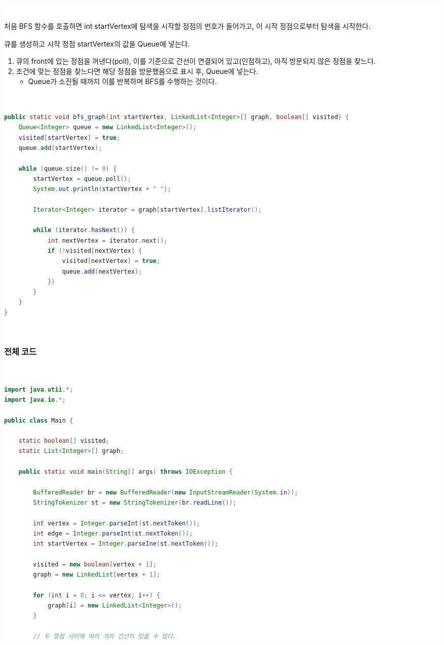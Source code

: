 <br>

처음 BFS 함수를 호출하면 int startVertex에 탐색을 시작할 정점의 번호가 들어가고, 이 시작 정점으로부터 탐색을 시작한다.   

큐를 생성하고 시작 정점 startVertex의 값을 Queue에 넣는다.   

1. 큐의 front에 있는 정점을 꺼낸다(poll), 이를 기준으로 간선이 연결되어 있고(인점하고), 아직 방문되지 않은 정점을 찾느다.   
2. 조건에 맞는 정점을 찾느다면 해당 정점을 방문했음으로 표시 후, Queue에 넣는다.   
   - Queue가 소진될 때까지 이를 반복하며 BFS를 수행하는 것이다.   

<br>

```Java
public static void bfs_graph(int startVertex, LinkedList<Integer>[] graph, boolean[] visited) {
    Queue<Integer> queue = new LinkedList<Integer>();
    visited[startVertex] = true;
    queue.add(startVertex);

    while (queue.size() != 0) {
        startVertex = queue.poll();
        System.out.println(startVertex + " ");

        Iterator<Integer> iterator = graph[startVertex].listIterator();

        while (iterator.hasNext()) {
            int nextVertex = iterator.next();
            if (!visited[nextVertex] {
                visited[nextVertex] = true;
                queue.add(nextVertex);
            })
        }
    }
}
```

<br>

### 전체 코드

<br>

```Java
import java.utii.*;
import java.io.*;

public class Main {

    static boolean[] visited;
    static List<Integer>[] graph;

    public static void main(String[] args) throws IOException {

        BufferedReader br = new BufferedReader(new InputStreamReader(System.in));
        StringTokenizer st = new StringTokenizer(br.readLine());

        int vertex = Integer.parseInt(st.nextToken());
        int edge = Integer.parseInt(st.nextToken());
        int startVertex = Integer.parseIne(st.nextToken());

        visited = new boolean[vertex + 1];
        graph = new LinkedList[vertex + 1];

        for (int i = 0; i <= vertex; i++) {
            graph[i] = new LinkedList<Integer>();
        }

        // 두 정점 사이에 여러 개의 간선이 있을 수 있다.
```